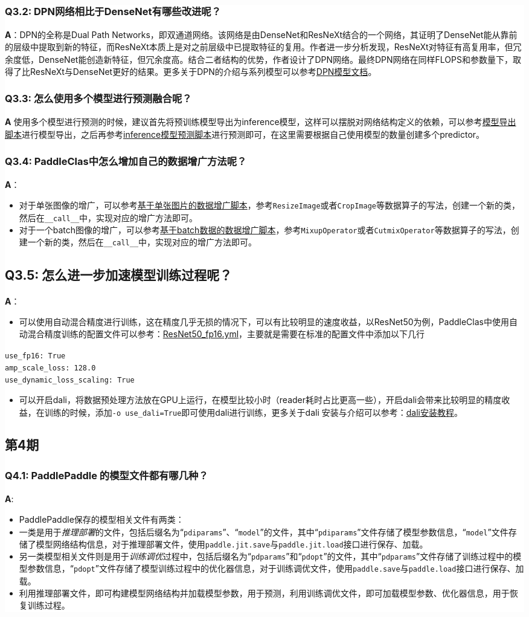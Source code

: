 

### Q3.2: DPN网络相比于DenseNet有哪些改进呢？

**A**：DPN的全称是Dual Path Networks，即双通道网络。该网络是由DenseNet和ResNeXt结合的一个网络，其证明了DenseNet能从靠前的层级中提取到新的特征，而ResNeXt本质上是对之前层级中已提取特征的复用。作者进一步分析发现，ResNeXt对特征有高复用率，但冗余度低，DenseNet能创造新特征，但冗余度高。结合二者结构的优势，作者设计了DPN网络。最终DPN网络在同样FLOPS和参数量下，取得了比ResNeXt与DenseNet更好的结果。更多关于DPN的介绍与系列模型可以参考[DPN模型文档](../models/DPN_DenseNet.md)。


### Q3.3: 怎么使用多个模型进行预测融合呢？

**A** 使用多个模型进行预测的时候，建议首先将预训练模型导出为inference模型，这样可以摆脱对网络结构定义的依赖，可以参考[模型导出脚本](../../../tools/export_model.py)进行模型导出，之后再参考[inference模型预测脚本](../../../tools/infer/predict.py)进行预测即可，在这里需要根据自己使用模型的数量创建多个predictor。


### Q3.4: PaddleClas中怎么增加自己的数据增广方法呢？

**A**：

* 对于单张图像的增广，可以参考[基于单张图片的数据增广脚本](../../../ppcls/data/imaug/operators.py)，参考`ResizeImage`或者`CropImage`等数据算子的写法，创建一个新的类，然后在`__call__`中，实现对应的增广方法即可。
* 对于一个batch图像的增广，可以参考[基于batch数据的数据增广脚本](../../../ppcls/data/imaug/batch_operators.py)，参考`MixupOperator`或者`CutmixOperator`等数据算子的写法，创建一个新的类，然后在`__call__`中，实现对应的增广方法即可。


## Q3.5: 怎么进一步加速模型训练过程呢？

**A**：

* 可以使用自动混合精度进行训练，这在精度几乎无损的情况下，可以有比较明显的速度收益，以ResNet50为例，PaddleClas中使用自动混合精度训练的配置文件可以参考：[ResNet50_fp16.yml](../../../configs/ResNet/ResNet50_fp16.yml)，主要就是需要在标准的配置文件中添加以下几行

```
use_fp16: True
amp_scale_loss: 128.0
use_dynamic_loss_scaling: True
```

* 可以开启dali，将数据预处理方法放在GPU上运行，在模型比较小时（reader耗时占比更高一些），开启dali会带来比较明显的精度收益，在训练的时候，添加`-o use_dali=True`即可使用dali进行训练，更多关于dali 安装与介绍可以参考：[dali安装教程](https://docs.nvidia.com/deeplearning/dali/user-guide/docs/installation.html#nightly-builds)。

<a name="第4期"></a>
## 第4期

### Q4.1: PaddlePaddle 的模型文件都有哪几种？

**A**:
* PaddlePaddle保存的模型相关文件有两类：
* 一类是用于*推理部署*的文件，包括后缀名为“`pdiparams`”、“`model`”的文件，其中“`pdiparams`”文件存储了模型参数信息，“`model`”文件存储了模型网络结构信息，对于推理部署文件，使用`paddle.jit.save`与`paddle.jit.load`接口进行保存、加载。
* 另一类模型相关文件则是用于*训练调优*过程中，包括后缀名为“`pdparams`”和“`pdopt`”的文件，其中“`pdparams`”文件存储了训练过程中的模型参数信息，“`pdopt`”文件存储了模型训练过程中的优化器信息，对于训练调优文件，使用`paddle.save`与`paddle.load`接口进行保存、加载。
* 利用推理部署文件，即可构建模型网络结构并加载模型参数，用于预测，利用训练调优文件，即可加载模型参数、优化器信息，用于恢复训练过程。
